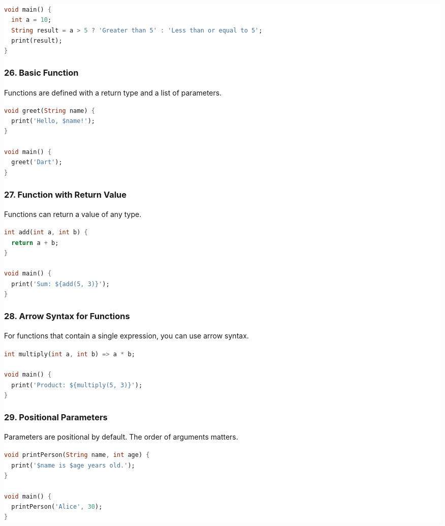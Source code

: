 ```dart
void main() {
  int a = 10;
  String result = a > 5 ? 'Greater than 5' : 'Less than or equal to 5';
  print(result);
}
```

### 26. Basic Function

Functions are defined with a return type and a list of parameters.

```dart
void greet(String name) {
  print('Hello, $name!');
}

void main() {
  greet('Dart');
}
```

### 27. Function with Return Value

Functions can return a value of any type.

```dart
int add(int a, int b) {
  return a + b;
}

void main() {
  print('Sum: ${add(5, 3)}');
}
```

### 28. Arrow Syntax for Functions

For functions that contain a single expression, you can use arrow syntax.

```dart
int multiply(int a, int b) => a * b;

void main() {
  print('Product: ${multiply(5, 3)}');
}
```

### 29. Positional Parameters

Parameters are positional by default. The order of arguments matters.

```dart
void printPerson(String name, int age) {
  print('$name is $age years old.');
}

void main() {
  printPerson('Alice', 30);
}
```
